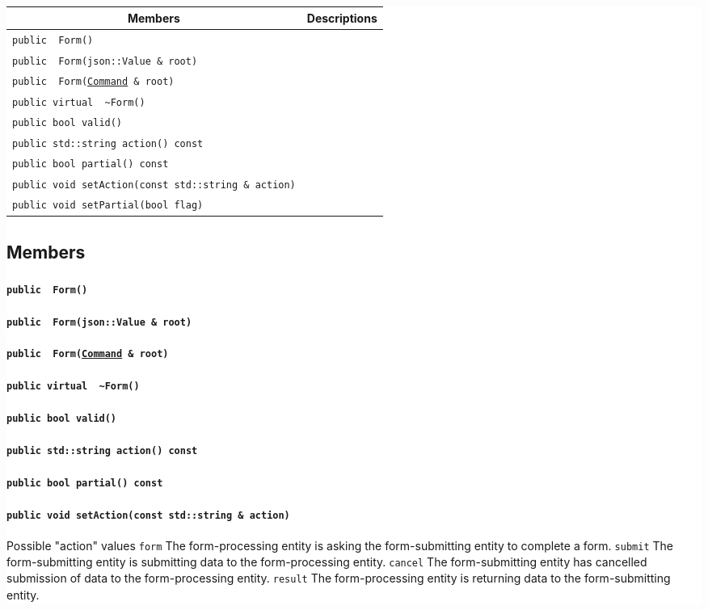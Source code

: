  Members                        | Descriptions                                
--------------------------------|---------------------------------------------
`public  Form()` | 
`public  Form(json::Value & root)` | 
`public  Form(`[`Command`](#classscy_1_1smpl_1_1Command)` & root)` | 
`public virtual  ~Form()` | 
`public bool valid()` | 
`public std::string action() const` | 
`public bool partial() const` | 
`public void setAction(const std::string & action)` | 
`public void setPartial(bool flag)` | 

## Members

#### `public  Form()` 





#### `public  Form(json::Value & root)` 





#### `public  Form(`[`Command`](#classscy_1_1smpl_1_1Command)` & root)` 





#### `public virtual  ~Form()` 





#### `public bool valid()` 





#### `public std::string action() const` 





#### `public bool partial() const` 





#### `public void setAction(const std::string & action)` 



Possible "action" values `form` The form-processing entity is asking the form-submitting entity to complete a form. `submit` The form-submitting entity is submitting data to the form-processing entity. `cancel` The form-submitting entity has cancelled submission of data to the form-processing entity. `result` The form-processing entity is returning data to the form-submitting entity.
